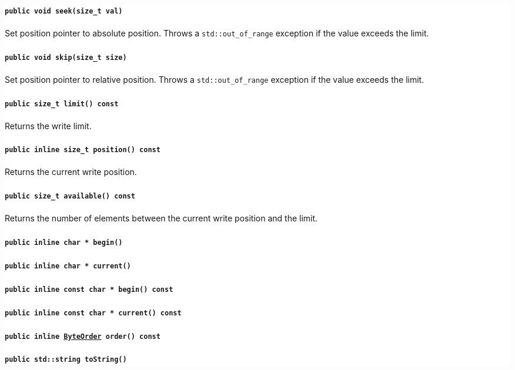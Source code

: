 



#### `public void seek(size_t val)` 



Set position pointer to absolute position. Throws a `std::out_of_range` exception if the value exceeds the limit.

#### `public void skip(size_t size)` 



Set position pointer to relative position. Throws a `std::out_of_range` exception if the value exceeds the limit.

#### `public size_t limit() const` 

Returns the write limit.



#### `public inline size_t position() const` 

Returns the current write position.



#### `public size_t available() const` 



Returns the number of elements between the current write position and the limit.

#### `public inline char * begin()` 





#### `public inline char * current()` 





#### `public inline const char * begin() const` 





#### `public inline const char * current() const` 





#### `public inline `[`ByteOrder`](#group__base_1gaa934c0972c743983462716b01df7dc32)` order() const` 





#### `public std::string toString()` 
